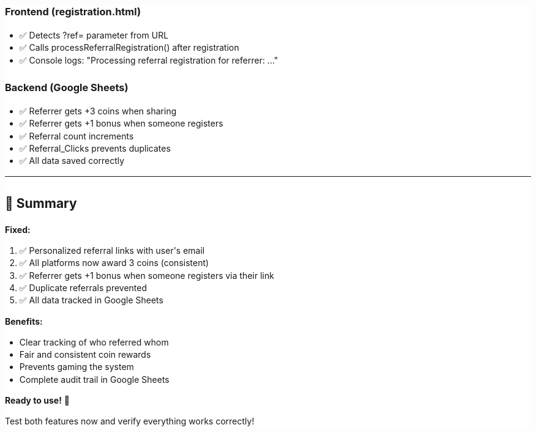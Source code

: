 ### Frontend (registration.html)
- ✅ Detects ?ref= parameter from URL
- ✅ Calls processReferralRegistration() after registration
- ✅ Console logs: "Processing referral registration for referrer: ..."

### Backend (Google Sheets)
- ✅ Referrer gets +3 coins when sharing
- ✅ Referrer gets +1 bonus when someone registers
- ✅ Referral count increments
- ✅ Referral_Clicks prevents duplicates
- ✅ All data saved correctly

---

## 🎯 Summary

**Fixed:**
1. ✅ Personalized referral links with user's email
2. ✅ All platforms now award 3 coins (consistent)
3. ✅ Referrer gets +1 bonus when someone registers via their link
4. ✅ Duplicate referrals prevented
5. ✅ All data tracked in Google Sheets

**Benefits:**
- Clear tracking of who referred whom
- Fair and consistent coin rewards
- Prevents gaming the system
- Complete audit trail in Google Sheets

**Ready to use!** 🚀

Test both features now and verify everything works correctly!


